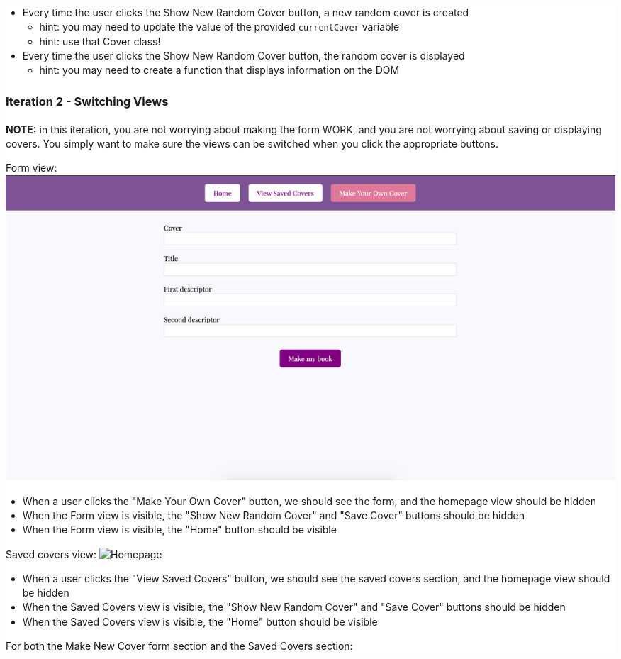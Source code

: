 - Every time the user clicks the Show New Random Cover button, a new random cover is created
    - hint: you may need to update the value of the provided `currentCover` variable
    - hint: use that Cover class!
- Every time the user clicks the Show New Random Cover button, the random cover is displayed
    - hint: you may need to create a function that displays information on the DOM

### Iteration 2 - Switching Views

**NOTE:** in this iteration, you are not worrying about making the form WORK, and you are not worrying about saving or displaying covers. You simply want to make sure the views can be switched when you click the appropriate buttons.

Form view:
<img src="./assets/romcom/romcom-form.png" alt="Form">

- When a user clicks the "Make Your Own Cover" button, we should see the form, and the homepage view should be hidden
- When the Form view is visible, the "Show New Random Cover" and "Save Cover" buttons should be hidden
- When the Form view is visible, the "Home" button should be visible

Saved covers view:
<img src="./assets/romcom/romcom-saved.png" alt="Homepage">

- When a user clicks the "View Saved Covers" button, we should see the saved covers section, and the homepage view should be hidden
- When the Saved Covers view is visible, the "Show New Random Cover" and "Save Cover" buttons should be hidden
- When the Saved Covers view is visible, the "Home" button should be visible

For both the Make New Cover form section and the Saved Covers section:
